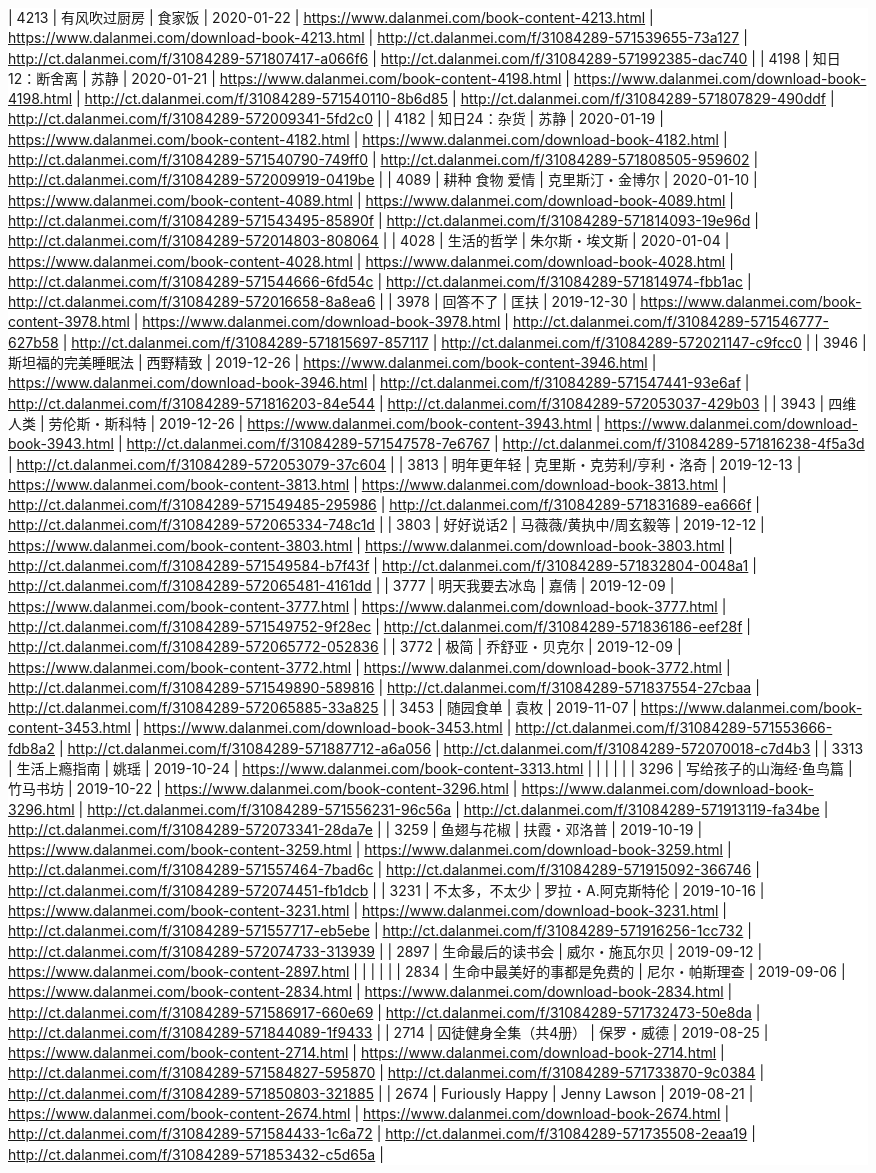 | 4213 | 有风吹过厨房 | 食家饭 | 2020-01-22 | https://www.dalanmei.com/book-content-4213.html | https://www.dalanmei.com/download-book-4213.html | http://ct.dalanmei.com/f/31084289-571539655-73a127 | http://ct.dalanmei.com/f/31084289-571807417-a066f6 | http://ct.dalanmei.com/f/31084289-571992385-dac740 |
| 4198 | 知日12：断舍离 | 苏静 | 2020-01-21 | https://www.dalanmei.com/book-content-4198.html | https://www.dalanmei.com/download-book-4198.html | http://ct.dalanmei.com/f/31084289-571540110-8b6d85 | http://ct.dalanmei.com/f/31084289-571807829-490ddf | http://ct.dalanmei.com/f/31084289-572009341-5fd2c0 |
| 4182 | 知日24：杂货 | 苏静 | 2020-01-19 | https://www.dalanmei.com/book-content-4182.html | https://www.dalanmei.com/download-book-4182.html | http://ct.dalanmei.com/f/31084289-571540790-749ff0 | http://ct.dalanmei.com/f/31084289-571808505-959602 | http://ct.dalanmei.com/f/31084289-572009919-0419be |
| 4089 | 耕种 食物 爱情 | 克里斯汀・金博尔 | 2020-01-10 | https://www.dalanmei.com/book-content-4089.html | https://www.dalanmei.com/download-book-4089.html | http://ct.dalanmei.com/f/31084289-571543495-85890f | http://ct.dalanmei.com/f/31084289-571814093-19e96d | http://ct.dalanmei.com/f/31084289-572014803-808064 |
| 4028 | 生活的哲学 | 朱尔斯・埃文斯 | 2020-01-04 | https://www.dalanmei.com/book-content-4028.html | https://www.dalanmei.com/download-book-4028.html | http://ct.dalanmei.com/f/31084289-571544666-6fd54c | http://ct.dalanmei.com/f/31084289-571814974-fbb1ac | http://ct.dalanmei.com/f/31084289-572016658-8a8ea6 |
| 3978 | 回答不了 | 匡扶 | 2019-12-30 | https://www.dalanmei.com/book-content-3978.html | https://www.dalanmei.com/download-book-3978.html | http://ct.dalanmei.com/f/31084289-571546777-627b58 | http://ct.dalanmei.com/f/31084289-571815697-857117 | http://ct.dalanmei.com/f/31084289-572021147-c9fcc0 |
| 3946 | 斯坦福的完美睡眠法 | 西野精致 | 2019-12-26 | https://www.dalanmei.com/book-content-3946.html | https://www.dalanmei.com/download-book-3946.html | http://ct.dalanmei.com/f/31084289-571547441-93e6af | http://ct.dalanmei.com/f/31084289-571816203-84e544 | http://ct.dalanmei.com/f/31084289-572053037-429b03 |
| 3943 | 四维人类 | 劳伦斯・斯科特 | 2019-12-26 | https://www.dalanmei.com/book-content-3943.html | https://www.dalanmei.com/download-book-3943.html | http://ct.dalanmei.com/f/31084289-571547578-7e6767 | http://ct.dalanmei.com/f/31084289-571816238-4f5a3d | http://ct.dalanmei.com/f/31084289-572053079-37c604 |
| 3813 | 明年更年轻 | 克里斯・克劳利/亨利・洛奇 | 2019-12-13 | https://www.dalanmei.com/book-content-3813.html | https://www.dalanmei.com/download-book-3813.html | http://ct.dalanmei.com/f/31084289-571549485-295986 | http://ct.dalanmei.com/f/31084289-571831689-ea666f | http://ct.dalanmei.com/f/31084289-572065334-748c1d |
| 3803 | 好好说话2 | 马薇薇/黄执中/周玄毅等 | 2019-12-12 | https://www.dalanmei.com/book-content-3803.html | https://www.dalanmei.com/download-book-3803.html | http://ct.dalanmei.com/f/31084289-571549584-b7f43f | http://ct.dalanmei.com/f/31084289-571832804-0048a1 | http://ct.dalanmei.com/f/31084289-572065481-4161dd |
| 3777 | 明天我要去冰岛 | 嘉倩 | 2019-12-09 | https://www.dalanmei.com/book-content-3777.html | https://www.dalanmei.com/download-book-3777.html | http://ct.dalanmei.com/f/31084289-571549752-9f28ec | http://ct.dalanmei.com/f/31084289-571836186-eef28f | http://ct.dalanmei.com/f/31084289-572065772-052836 |
| 3772 | 极简 | 乔舒亚・贝克尔 | 2019-12-09 | https://www.dalanmei.com/book-content-3772.html | https://www.dalanmei.com/download-book-3772.html | http://ct.dalanmei.com/f/31084289-571549890-589816 | http://ct.dalanmei.com/f/31084289-571837554-27cbaa | http://ct.dalanmei.com/f/31084289-572065885-33a825 |
| 3453 | 随园食单 | 袁枚 | 2019-11-07 | https://www.dalanmei.com/book-content-3453.html | https://www.dalanmei.com/download-book-3453.html | http://ct.dalanmei.com/f/31084289-571553666-fdb8a2 | http://ct.dalanmei.com/f/31084289-571887712-a6a056 | http://ct.dalanmei.com/f/31084289-572070018-c7d4b3 |
| 3313 | 生活上瘾指南 | 姚瑶 | 2019-10-24 | https://www.dalanmei.com/book-content-3313.html |  |  |  |  |
| 3296 | 写给孩子的山海经·鱼鸟篇 | 竹马书坊 | 2019-10-22 | https://www.dalanmei.com/book-content-3296.html | https://www.dalanmei.com/download-book-3296.html | http://ct.dalanmei.com/f/31084289-571556231-96c56a | http://ct.dalanmei.com/f/31084289-571913119-fa34be | http://ct.dalanmei.com/f/31084289-572073341-28da7e |
| 3259 | 鱼翅与花椒 | 扶霞・邓洛普 | 2019-10-19 | https://www.dalanmei.com/book-content-3259.html | https://www.dalanmei.com/download-book-3259.html | http://ct.dalanmei.com/f/31084289-571557464-7bad6c | http://ct.dalanmei.com/f/31084289-571915092-366746 | http://ct.dalanmei.com/f/31084289-572074451-fb1dcb |
| 3231 | 不太多，不太少 | 罗拉・A.阿克斯特伦 | 2019-10-16 | https://www.dalanmei.com/book-content-3231.html | https://www.dalanmei.com/download-book-3231.html | http://ct.dalanmei.com/f/31084289-571557717-eb5ebe | http://ct.dalanmei.com/f/31084289-571916256-1cc732 | http://ct.dalanmei.com/f/31084289-572074733-313939 |
| 2897 | 生命最后的读书会 | 威尔・施瓦尔贝 | 2019-09-12 | https://www.dalanmei.com/book-content-2897.html |  |  |  |  |
| 2834 | 生命中最美好的事都是免费的 | 尼尔・帕斯理查 | 2019-09-06 | https://www.dalanmei.com/book-content-2834.html | https://www.dalanmei.com/download-book-2834.html | http://ct.dalanmei.com/f/31084289-571586917-660e69 | http://ct.dalanmei.com/f/31084289-571732473-50e8da | http://ct.dalanmei.com/f/31084289-571844089-1f9433 |
| 2714 | 囚徒健身全集（共4册） | 保罗・威德 | 2019-08-25 | https://www.dalanmei.com/book-content-2714.html | https://www.dalanmei.com/download-book-2714.html | http://ct.dalanmei.com/f/31084289-571584827-595870 | http://ct.dalanmei.com/f/31084289-571733870-9c0384 | http://ct.dalanmei.com/f/31084289-571850803-321885 |
| 2674 | Furiously Happy | Jenny Lawson | 2019-08-21 | https://www.dalanmei.com/book-content-2674.html | https://www.dalanmei.com/download-book-2674.html | http://ct.dalanmei.com/f/31084289-571584433-1c6a72 | http://ct.dalanmei.com/f/31084289-571735508-2eaa19 | http://ct.dalanmei.com/f/31084289-571853432-c5d65a |